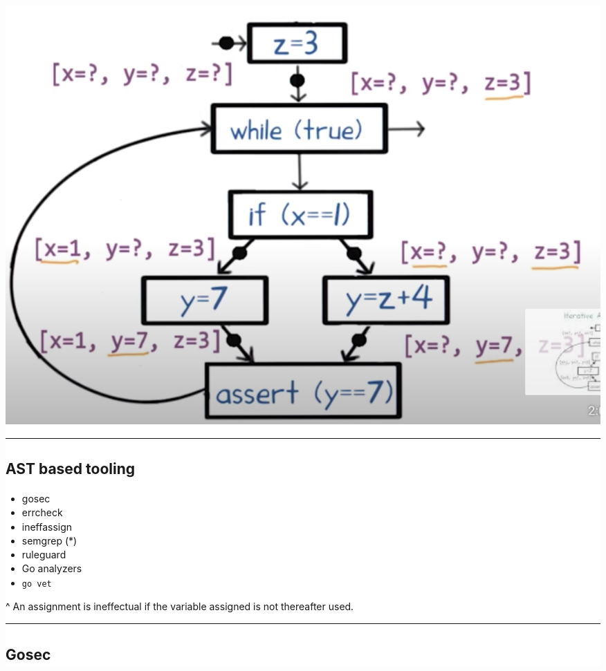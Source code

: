 ![inline](cfg_1.png)

---
## AST based tooling

- gosec
- errcheck
- ineffassign
- semgrep (*)
- ruleguard
- Go analyzers
- `go vet`

^ An assignment is ineffectual if the variable assigned is not thereafter used.

---
## Gosec
